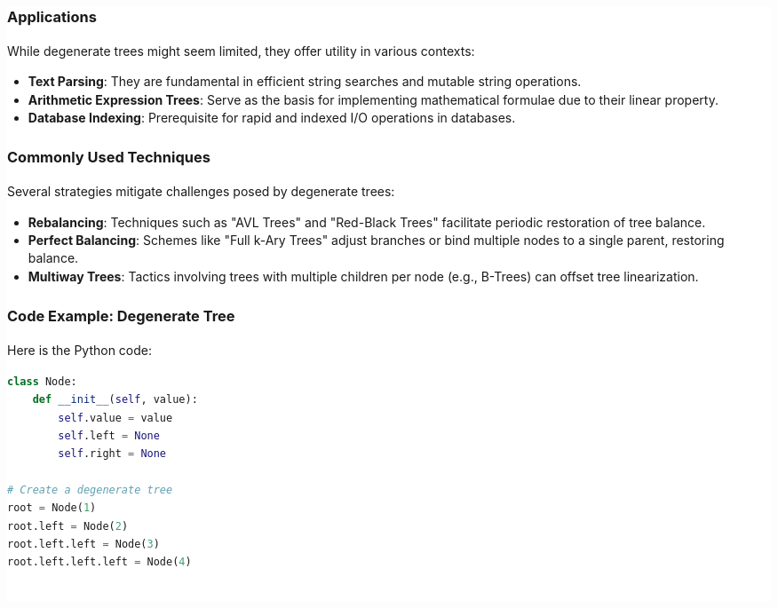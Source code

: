 ### Applications

While degenerate trees might seem limited, they offer utility in various contexts:

- **Text Parsing**: They are fundamental in efficient string searches and mutable string operations.
- **Arithmetic Expression Trees**: Serve as the basis for implementing mathematical formulae due to their linear property.
- **Database Indexing**: Prerequisite for rapid and indexed I/O operations in databases.

### Commonly Used Techniques

Several strategies mitigate challenges posed by degenerate trees:

- **Rebalancing**: Techniques such as "AVL Trees" and "Red-Black Trees" facilitate periodic restoration of tree balance.
- **Perfect Balancing**: Schemes like "Full k-Ary Trees" adjust branches or bind multiple nodes to a single parent, restoring balance.
- **Multiway Trees**: Tactics involving trees with multiple children per node (e.g., B-Trees) can offset tree linearization.

### Code Example: Degenerate Tree

Here is the Python code:

```python
class Node:
    def __init__(self, value):
        self.value = value
        self.left = None
        self.right = None

# Create a degenerate tree
root = Node(1)
root.left = Node(2)
root.left.left = Node(3)
root.left.left.left = Node(4)
```
<br>

